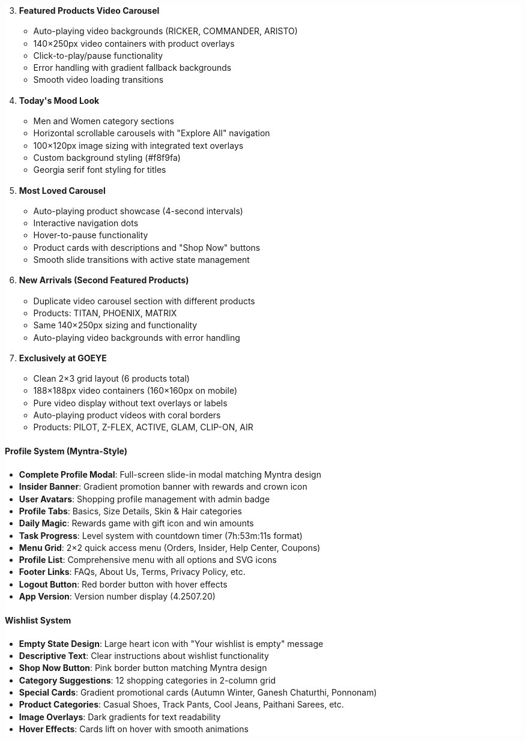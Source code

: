 3. **Featured Products Video Carousel**
   - Auto-playing video backgrounds (RICKER, COMMANDER, ARISTO)
   - 140×250px video containers with product overlays
   - Click-to-play/pause functionality
   - Error handling with gradient fallback backgrounds
   - Smooth video loading transitions

4. **Today's Mood Look**
   - Men and Women category sections
   - Horizontal scrollable carousels with "Explore All" navigation
   - 100×120px image sizing with integrated text overlays
   - Custom background styling (#f8f9fa)
   - Georgia serif font styling for titles

5. **Most Loved Carousel**
   - Auto-playing product showcase (4-second intervals)
   - Interactive navigation dots
   - Hover-to-pause functionality
   - Product cards with descriptions and "Shop Now" buttons
   - Smooth slide transitions with active state management

6. **New Arrivals (Second Featured Products)**
   - Duplicate video carousel section with different products
   - Products: TITAN, PHOENIX, MATRIX
   - Same 140×250px sizing and functionality
   - Auto-playing video backgrounds with error handling

7. **Exclusively at GOEYE**
   - Clean 2×3 grid layout (6 products total)
   - 188×188px video containers (160×160px on mobile)
   - Pure video display without text overlays or labels
   - Auto-playing product videos with coral borders
   - Products: PILOT, Z-FLEX, ACTIVE, GLAM, CLIP-ON, AIR

#### Profile System (Myntra-Style)
- **Complete Profile Modal**: Full-screen slide-in modal matching Myntra design
- **Insider Banner**: Gradient promotion banner with rewards and crown icon
- **User Avatars**: Shopping profile management with admin badge
- **Profile Tabs**: Basics, Size Details, Skin & Hair categories
- **Daily Magic**: Rewards game with gift icon and win amounts
- **Task Progress**: Level system with countdown timer (7h:53m:11s format)
- **Menu Grid**: 2×2 quick access menu (Orders, Insider, Help Center, Coupons)
- **Profile List**: Comprehensive menu with all options and SVG icons
- **Footer Links**: FAQs, About Us, Terms, Privacy Policy, etc.
- **Logout Button**: Red border button with hover effects
- **App Version**: Version number display (4.2507.20)

#### Wishlist System
- **Empty State Design**: Large heart icon with "Your wishlist is empty" message
- **Descriptive Text**: Clear instructions about wishlist functionality
- **Shop Now Button**: Pink border button matching Myntra design
- **Category Suggestions**: 12 shopping categories in 2-column grid
- **Special Cards**: Gradient promotional cards (Autumn Winter, Ganesh Chaturthi, Ponnonam)
- **Product Categories**: Casual Shoes, Track Pants, Cool Jeans, Paithani Sarees, etc.
- **Image Overlays**: Dark gradients for text readability
- **Hover Effects**: Cards lift on hover with smooth animations
